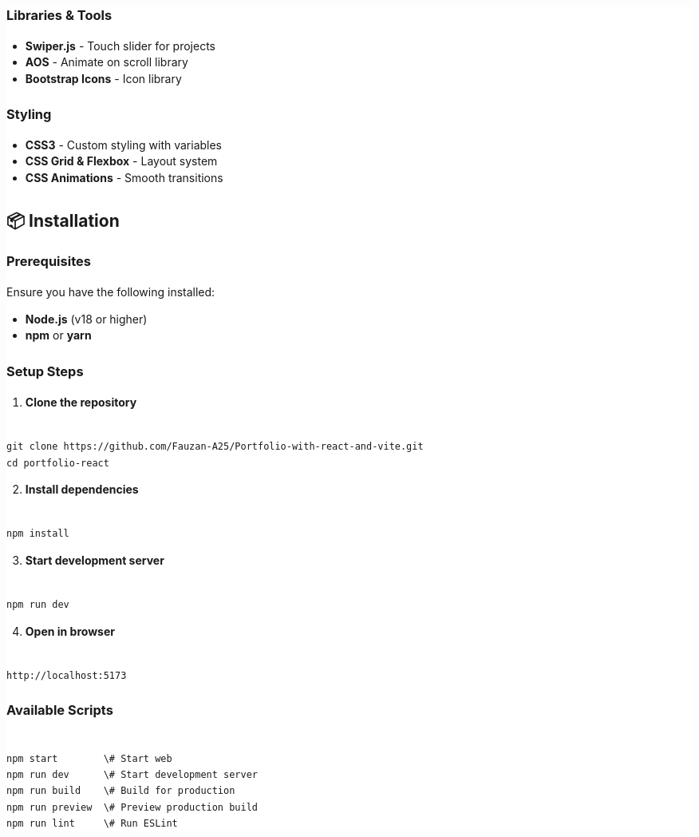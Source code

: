 ### Libraries & Tools
- **Swiper.js** - Touch slider for projects
- **AOS** - Animate on scroll library
- **Bootstrap Icons** - Icon library

### Styling
- **CSS3** - Custom styling with variables
- **CSS Grid & Flexbox** - Layout system
- **CSS Animations** - Smooth transitions

## 📦 Installation

### Prerequisites

Ensure you have the following installed:
- **Node.js** (v18 or higher)
- **npm** or **yarn**

### Setup Steps

1. **Clone the repository**
```

git clone https://github.com/Fauzan-A25/Portfolio-with-react-and-vite.git
cd portfolio-react

```

2. **Install dependencies**
```

npm install

```

3. **Start development server**
```

npm run dev

```

4. **Open in browser**
```

http://localhost:5173

```

### Available Scripts

```

npm start        \# Start web
npm run dev      \# Start development server
npm run build    \# Build for production
npm run preview  \# Preview production build
npm run lint     \# Run ESLint

```
